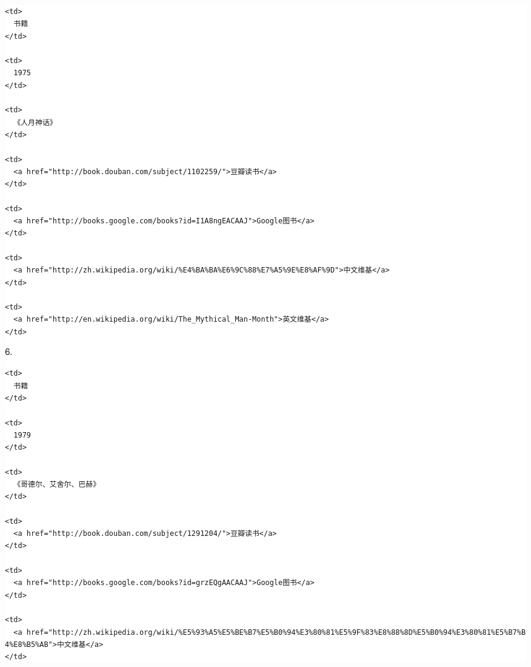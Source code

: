     <td>
      书籍
    </td>
    
    <td>
      1975
    </td>
    
    <td>
      《人月神话》
    </td>
    
    <td>
      <a href="http://book.douban.com/subject/1102259/">豆瓣读书</a>
    </td>
    
    <td>
      <a href="http://books.google.com/books?id=I1A8ngEACAAJ">Google图书</a>
    </td>
    
    <td>
      <a href="http://zh.wikipedia.org/wiki/%E4%BA%BA%E6%9C%88%E7%A5%9E%E8%AF%9D">中文维基</a>
    </td>
    
    <td>
      <a href="http://en.wikipedia.org/wiki/The_Mythical_Man-Month">英文维基</a>
    </td>
  </tr>
  
  <tr>
    <td>
      6.
    </td>
    
    <td>
      书籍
    </td>
    
    <td>
      1979
    </td>
    
    <td>
      《哥德尔、艾舍尔、巴赫》
    </td>
    
    <td>
      <a href="http://book.douban.com/subject/1291204/">豆瓣读书</a>
    </td>
    
    <td>
      <a href="http://books.google.com/books?id=grzEQgAACAAJ">Google图书</a>
    </td>
    
    <td>
      <a href="http://zh.wikipedia.org/wiki/%E5%93%A5%E5%BE%B7%E5%B0%94%E3%80%81%E5%9F%83%E8%88%8D%E5%B0%94%E3%80%81%E5%B7%B4%E8%B5%AB">中文维基</a>
    </td>
    